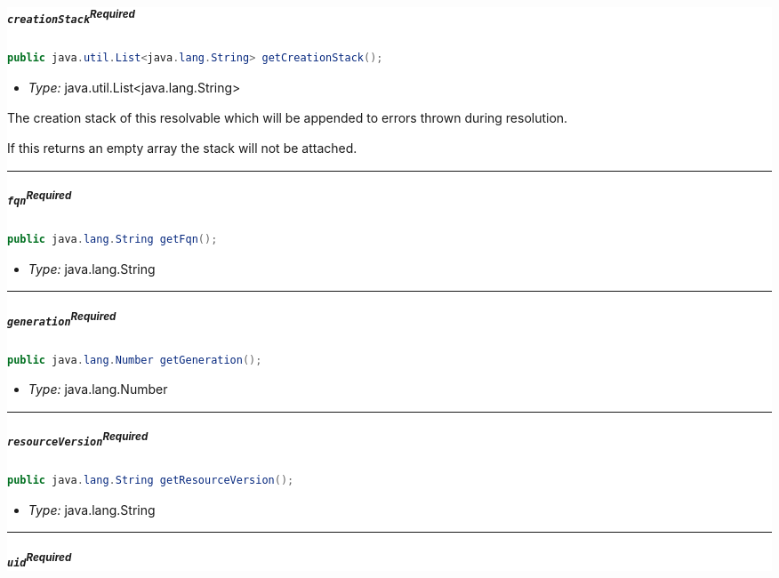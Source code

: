 
##### `creationStack`<sup>Required</sup> <a name="creationStack" id="@cdktf/provider-kubernetes.dataKubernetesServiceV1.DataKubernetesServiceV1MetadataOutputReference.property.creationStack"></a>

```java
public java.util.List<java.lang.String> getCreationStack();
```

- *Type:* java.util.List<java.lang.String>

The creation stack of this resolvable which will be appended to errors thrown during resolution.

If this returns an empty array the stack will not be attached.

---

##### `fqn`<sup>Required</sup> <a name="fqn" id="@cdktf/provider-kubernetes.dataKubernetesServiceV1.DataKubernetesServiceV1MetadataOutputReference.property.fqn"></a>

```java
public java.lang.String getFqn();
```

- *Type:* java.lang.String

---

##### `generation`<sup>Required</sup> <a name="generation" id="@cdktf/provider-kubernetes.dataKubernetesServiceV1.DataKubernetesServiceV1MetadataOutputReference.property.generation"></a>

```java
public java.lang.Number getGeneration();
```

- *Type:* java.lang.Number

---

##### `resourceVersion`<sup>Required</sup> <a name="resourceVersion" id="@cdktf/provider-kubernetes.dataKubernetesServiceV1.DataKubernetesServiceV1MetadataOutputReference.property.resourceVersion"></a>

```java
public java.lang.String getResourceVersion();
```

- *Type:* java.lang.String

---

##### `uid`<sup>Required</sup> <a name="uid" id="@cdktf/provider-kubernetes.dataKubernetesServiceV1.DataKubernetesServiceV1MetadataOutputReference.property.uid"></a>

